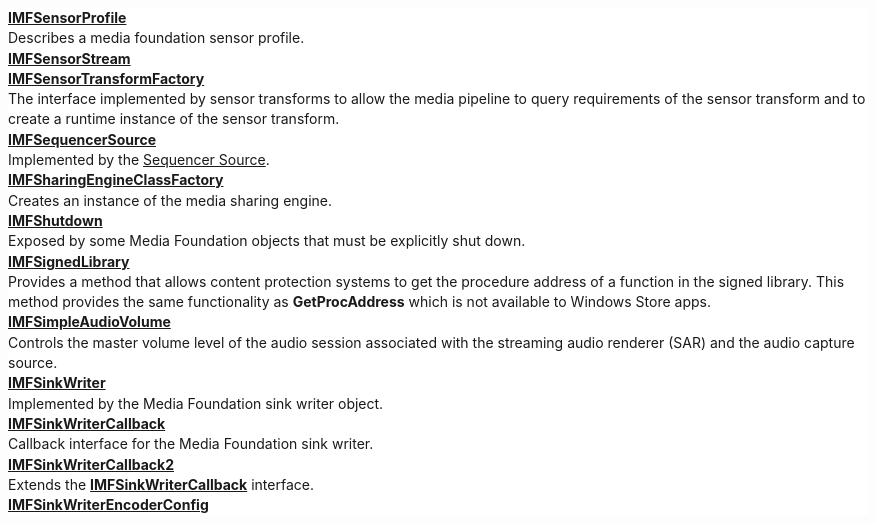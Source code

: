 <tr class="even">
<td><a href="/windows/desktop/api/mfidl/nn-mfidl-imfsensorprofile"><strong>IMFSensorProfile</strong></a><br/></td>
<td>Describes a media foundation sensor profile.<br/></td>
</tr>
<tr class="odd">
<td><a href="/windows/desktop/api/mfidl/nn-mfidl-imfsensorstream"><strong>IMFSensorStream</strong></a><br/></td>

</tr>
<tr class="even">
<td><a href="/windows/desktop/api/mfidl/nn-mfidl-imfsensortransformfactory"><strong>IMFSensorTransformFactory</strong></a><br/></td>
<td>The interface implemented by sensor transforms to allow the media pipeline to query requirements of the sensor transform and to create a runtime instance of the sensor transform.<br/></td>
</tr>
<tr class="odd">
<td><a href="/windows/desktop/api/mfidl/nn-mfidl-imfsequencersource"><strong>IMFSequencerSource</strong></a><br/></td>
<td>Implemented by the <a href="sequencer-source">Sequencer Source</a>.<br/></td>
</tr>
<tr class="even">
<td><a href="/windows/desktop/api/mfsharingengine/nn-mfsharingengine-imfsharingengineclassfactory"><strong>IMFSharingEngineClassFactory</strong></a><br/></td>
<td>Creates an instance of the media sharing engine.<br/></td>
</tr>
<tr class="odd">
<td><a href="/windows/desktop/api/mfidl/nn-mfidl-imfshutdown"><strong>IMFShutdown</strong></a><br/></td>
<td>Exposed by some Media Foundation objects that must be explicitly shut down. <br/></td>
</tr>
<tr class="even">
<td><a href="/windows/desktop/api/mfidl/nn-mfidl-imfsignedlibrary"><strong>IMFSignedLibrary</strong></a><br/></td>
<td>Provides a method that allows content protection systems to get the procedure address of a function in the signed library. This method provides the same functionality as <strong>GetProcAddress</strong> which is not available to Windows Store apps.<br/></td>
</tr>
<tr class="odd">
<td><a href="/windows/desktop/api/mfidl/nn-mfidl-imfsimpleaudiovolume"><strong>IMFSimpleAudioVolume</strong></a><br/></td>
<td>Controls the master volume level of the audio session associated with the streaming audio renderer (SAR) and the audio capture source.<br/></td>
</tr>
<tr class="even">
<td><a href="/windows/desktop/api/mfreadwrite/nn-mfreadwrite-imfsinkwriter"><strong>IMFSinkWriter</strong></a><br/></td>
<td>Implemented by the Media Foundation sink writer object.<br/></td>
</tr>
<tr class="odd">
<td><a href="/windows/desktop/api/mfreadwrite/nn-mfreadwrite-imfsinkwritercallback"><strong>IMFSinkWriterCallback</strong></a><br/></td>
<td>Callback interface for the Media Foundation sink writer. <br/></td>
</tr>
<tr class="even">
<td><a href="/windows/desktop/api/mfreadwrite/nn-mfreadwrite-imfsinkwritercallback2"><strong>IMFSinkWriterCallback2</strong></a><br/></td>
<td>Extends the <a href="/windows/desktop/api/mfreadwrite/nn-mfreadwrite-imfsinkwritercallback"><strong>IMFSinkWriterCallback</strong></a> interface.<br/></td>
</tr>
<tr class="odd">
<td><a href="/windows/desktop/api/mfreadwrite/nn-mfreadwrite-imfsinkwriterencoderconfig"><strong>IMFSinkWriterEncoderConfig</strong></a><br/></td>